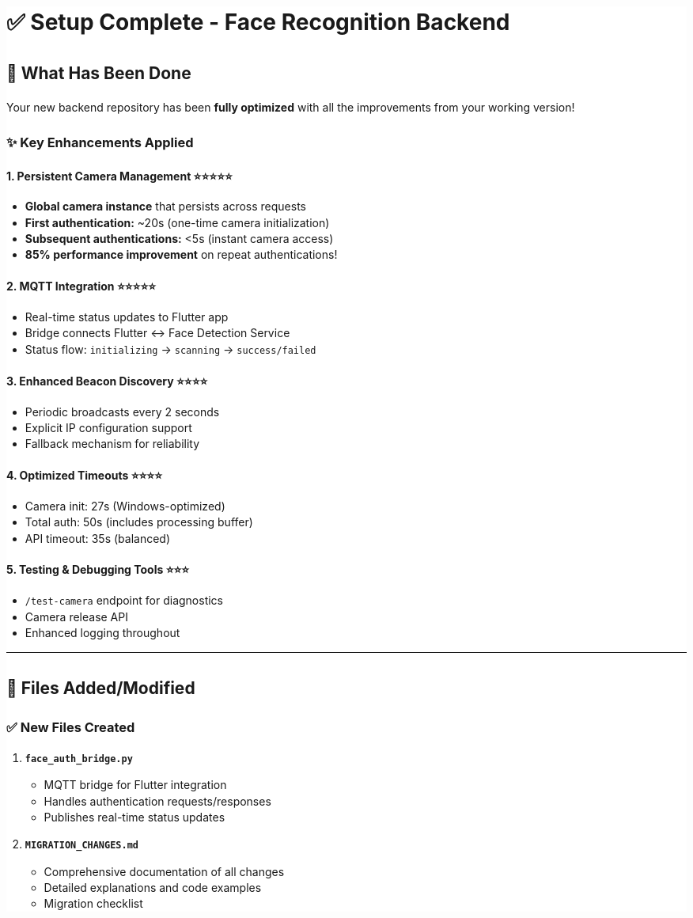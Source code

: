 # ✅ Setup Complete - Face Recognition Backend

## 🎯 What Has Been Done

Your new backend repository has been **fully optimized** with all the improvements from your working version!

### ✨ Key Enhancements Applied

#### 1. **Persistent Camera Management** ⭐⭐⭐⭐⭐
- **Global camera instance** that persists across requests
- **First authentication:** ~20s (one-time camera initialization)
- **Subsequent authentications:** <5s (instant camera access)
- **85% performance improvement** on repeat authentications!

#### 2. **MQTT Integration** ⭐⭐⭐⭐⭐
- Real-time status updates to Flutter app
- Bridge connects Flutter ↔ Face Detection Service
- Status flow: `initializing` → `scanning` → `success/failed`

#### 3. **Enhanced Beacon Discovery** ⭐⭐⭐⭐
- Periodic broadcasts every 2 seconds
- Explicit IP configuration support
- Fallback mechanism for reliability

#### 4. **Optimized Timeouts** ⭐⭐⭐⭐
- Camera init: 27s (Windows-optimized)
- Total auth: 50s (includes processing buffer)
- API timeout: 35s (balanced)

#### 5. **Testing & Debugging Tools** ⭐⭐⭐
- `/test-camera` endpoint for diagnostics
- Camera release API
- Enhanced logging throughout

---

## 📁 Files Added/Modified

### ✅ New Files Created

1. **`face_auth_bridge.py`**
   - MQTT bridge for Flutter integration
   - Handles authentication requests/responses
   - Publishes real-time status updates

2. **`MIGRATION_CHANGES.md`**
   - Comprehensive documentation of all changes
   - Detailed explanations and code examples
   - Migration checklist
